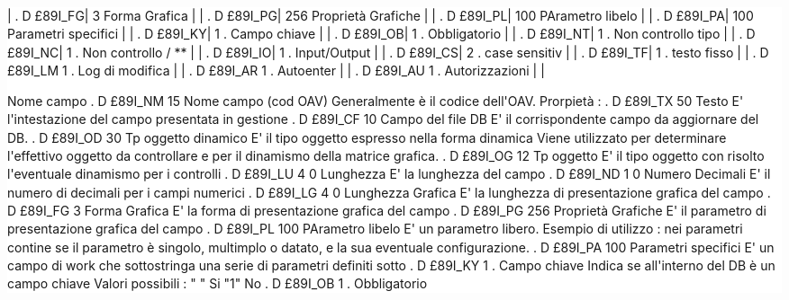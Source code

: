 | .    D    £89I_FG|                      3    Forma Grafica |
| .    D    £89I_PG|                    256    Proprietà Grafiche |
| .    D    £89I_PL|                    100    PArametro libelo |
| .    D    £89I_PA|                    100    Parametri specifici |
| .    D    £89I_KY|                      1    . Campo chiave |
| .    D    £89I_OB|                      1    . Obbligatorio |
| .    D    £89I_NT|                      1    . Non controllo tipo |
| .    D    £89I_NC|                      1    . Non controllo / \*\* |
| .    D    £89I_IO|                      1    . Input/Output |
| .    D    £89I_CS|                      2    . case sensitiv |
| .    D    £89I_TF|                      1    . testo fisso |
| .    D    £89I_LM                       1    . Log di modifica |
| .    D    £89I_AR                       1    . Autoenter |
| .    D    £89I_AU                       1    . Autorizzazioni |
| 

Nome campo
.    D  £89I_NM                      15    Nome campo (cod OAV)
        Generalmente è il codice dell'OAV.
Prorpietà : 
.    D  £89I_TX                      50    Testo
        E' l'intestazione del campo presentata in gestione
.    D  £89I_CF                      10    Campo del file DB
        E' il corrispondente campo da aggiornare del DB.
.    D  £89I_OD                      30    Tp oggetto dinamico
        E' il tipo oggetto espresso nella forma dinamica
        Viene utilizzato per determinare l'effettivo oggetto da controllare e
        per il dinamismo della matrice grafica.
.    D  £89I_OG                      12    Tp oggetto
        E' il tipo oggetto con risolto l'eventuale dinamismo per i controlli
.    D  £89I_LU                       4  0 Lunghezza
        E' la lunghezza del campo
.    D  £89I_ND                       1  0 Numero Decimali
        E' il numero di decimali per i campi numerici
.    D  £89I_LG                       4  0 Lunghezza Grafica
        E' la lunghezza di presentazione grafica del campo
.    D  £89I_FG                       3    Forma Grafica
        E' la forma di presentazione grafica del campo
.    D  £89I_PG                     256    Proprietà Grafiche
        E' il parametro di presentazione grafica del campo
.    D  £89I_PL                     100    PArametro libelo
        E' un parametro libero.
        Esempio di utilizzo : 
        nei parametri contine se il parametro è singolo, multimplo o datato,
        e la sua eventuale configurazione.
.    D  £89I_PA                     100    Parametri specifici
        E' un campo di work che sottostringa una serie di parametri definiti sotto
.    D  £89I_KY                       1    . Campo chiave
        Indica se all'interno del DB è un campo chiave
        Valori possibili : 
        " " Si
        "1" No
.    D  £89I_OB                       1    . Obbligatorio